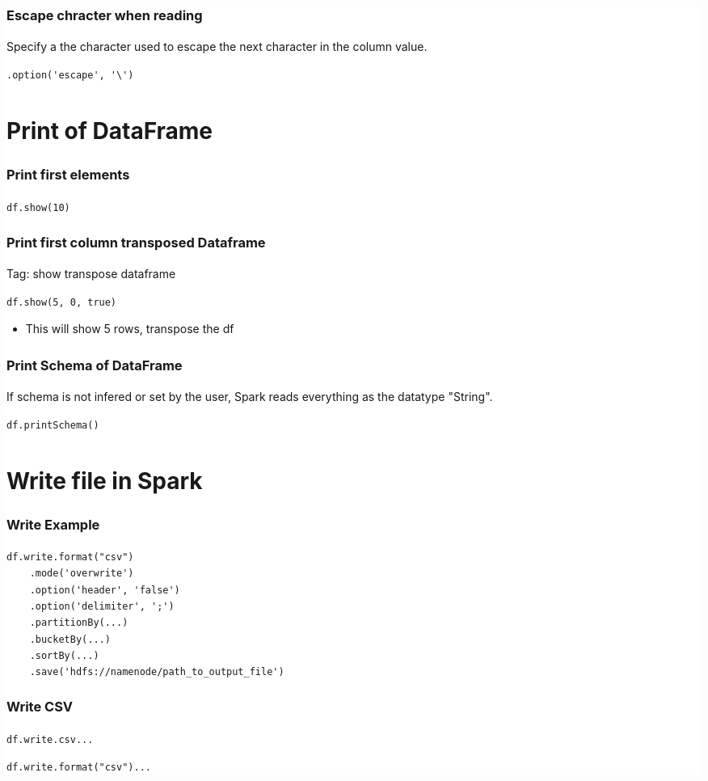 ### Escape chracter when reading
Specify a the character used to escape the next character in the column value. 
```
.option('escape', '\')
```



# Print of DataFrame

### Print first elements
```
df.show(10)
```

### Print first column transposed Dataframe
Tag: show transpose dataframe
```
df.show(5, 0, true)
```
* This will show 5 rows, transpose the df


### Print Schema of DataFrame
If schema is not infered or set by the user, Spark reads everything as the datatype "String". 
```
df.printSchema()
```



# Write file in Spark

### Write Example
```
df.write.format("csv")
    .mode('overwrite')
    .option('header', 'false')
    .option('delimiter', ';')
    .partitionBy(...)
    .bucketBy(...)
    .sortBy(...)
    .save('hdfs://namenode/path_to_output_file')
```

### Write CSV
```
df.write.csv...
```
```
df.write.format("csv")...
```

